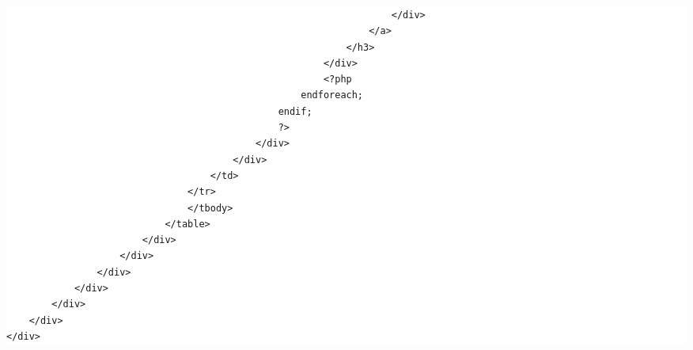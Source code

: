                                                                         </div>
                                                                    </a>
                                                                </h3>
                                                            </div>
                                                            <?php
                                                        endforeach;
                                                    endif;
                                                    ?>
                                                </div>
                                            </div>
                                        </td>
                                    </tr>
                                    </tbody>
                                </table>
                            </div>
                        </div>
                    </div>
                </div>
            </div>
        </div>
    </div>
</div>
<?php
$my_sidebar = getMySideBar('wpcf-show_main_page','wpcf-sort_main_page', array(),($myEvent ? $myEvent : array()));
echo ($my_sidebar ? $my_sidebar : '');
?>
</div>
